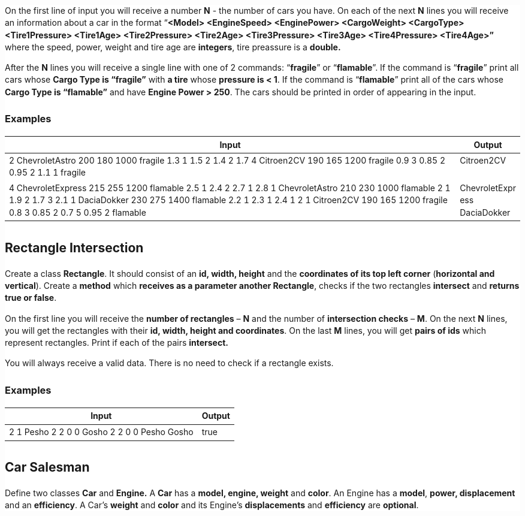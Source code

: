 On the first line of input you will receive a number **N** - the number of cars
you have. On each of the next **N** lines you will receive an information about
a car in the format “**\<Model\> \<EngineSpeed\> \<EnginePower\> \<CargoWeight\>
\<CargoType\> \<Tire1Pressure\> \<Tire1Age\> \<Tire2Pressure\> \<Tire2Age\>
\<Tire3Pressure\> \<Tire3Age\> \<Tire4Pressure\> \<Tire4Age\>”** where the
speed, power, weight and tire age are **integers**, tire preassure is a
**double.**

After the **N** lines you will receive a single line with one of 2 commands:
“**fragile**” or “**flamable**”. If the command is “**fragile**” print all cars
whose **Cargo Type is “fragile”** with **a tire** whose **pressure is \< 1**. If
the command is “**flamable**” print all of the cars whose **Cargo Type is
“flamable”** and have **Engine Power \> 250**. The cars should be printed in
order of appearing in the input.

### Examples

| **Input**                                                                                                                                                                                                                                              | **Output**                   |
|--------------------------------------------------------------------------------------------------------------------------------------------------------------------------------------------------------------------------------------------------------|------------------------------|
| 2 ChevroletAstro 200 180 1000 fragile 1.3 1 1.5 2 1.4 2 1.7 4 Citroen2CV 190 165 1200 fragile 0.9 3 0.85 2 0.95 2 1.1 1 fragile                                                                                                                        | Citroen2CV                   |
| 4 ChevroletExpress 215 255 1200 flamable 2.5 1 2.4 2 2.7 1 2.8 1 ChevroletAstro 210 230 1000 flamable 2 1 1.9 2 1.7 3 2.1 1 DaciaDokker 230 275 1400 flamable 2.2 1 2.3 1 2.4 1 2 1 Citroen2CV 190 165 1200 fragile 0.8 3 0.85 2 0.7 5 0.95 2 flamable | ChevroletExpress DaciaDokker |

Rectangle Intersection
----------------------

Create a class **Rectangle**. It should consist of an **id, width, height** and
the **coordinates of its top left corner** (**horizontal and vertical**). Create
a **method** which **receives as a parameter another Rectangle**, checks if the
two rectangles **intersect** and **returns true or false**.

On the first line you will receive the **number of rectangles** – **N** and the
number of **intersection checks** – **M**. On the next **N** lines, you will get
the rectangles with their **id, width, height and coordinates**. On the last
**M** lines, you will get **pairs of ids** which represent rectangles. Print if
each of the pairs **intersect.**

You will always receive a valid data. There is no need to check if a rectangle
exists.

### Examples

| **Input**                                   | **Output** |
|---------------------------------------------|------------|
| 2 1 Pesho 2 2 0 0 Gosho 2 2 0 0 Pesho Gosho | true       |

Car Salesman
------------

Define two classes **Car** and **Engine.** A **Car** has a **model, engine,
weight** and **color**. An Engine has a **model**, **power, displacement** and
an **efficiency**. A Car’s **weight** and **color** and its Engine’s
**displacements** and **efficiency** are **optional**.
